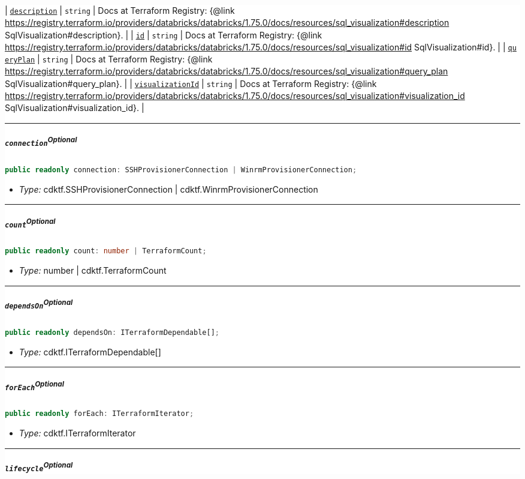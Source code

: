 | <code><a href="#@cdktf/provider-databricks.sqlVisualization.SqlVisualizationConfig.property.description">description</a></code> | <code>string</code> | Docs at Terraform Registry: {@link https://registry.terraform.io/providers/databricks/databricks/1.75.0/docs/resources/sql_visualization#description SqlVisualization#description}. |
| <code><a href="#@cdktf/provider-databricks.sqlVisualization.SqlVisualizationConfig.property.id">id</a></code> | <code>string</code> | Docs at Terraform Registry: {@link https://registry.terraform.io/providers/databricks/databricks/1.75.0/docs/resources/sql_visualization#id SqlVisualization#id}. |
| <code><a href="#@cdktf/provider-databricks.sqlVisualization.SqlVisualizationConfig.property.queryPlan">queryPlan</a></code> | <code>string</code> | Docs at Terraform Registry: {@link https://registry.terraform.io/providers/databricks/databricks/1.75.0/docs/resources/sql_visualization#query_plan SqlVisualization#query_plan}. |
| <code><a href="#@cdktf/provider-databricks.sqlVisualization.SqlVisualizationConfig.property.visualizationId">visualizationId</a></code> | <code>string</code> | Docs at Terraform Registry: {@link https://registry.terraform.io/providers/databricks/databricks/1.75.0/docs/resources/sql_visualization#visualization_id SqlVisualization#visualization_id}. |

---

##### `connection`<sup>Optional</sup> <a name="connection" id="@cdktf/provider-databricks.sqlVisualization.SqlVisualizationConfig.property.connection"></a>

```typescript
public readonly connection: SSHProvisionerConnection | WinrmProvisionerConnection;
```

- *Type:* cdktf.SSHProvisionerConnection | cdktf.WinrmProvisionerConnection

---

##### `count`<sup>Optional</sup> <a name="count" id="@cdktf/provider-databricks.sqlVisualization.SqlVisualizationConfig.property.count"></a>

```typescript
public readonly count: number | TerraformCount;
```

- *Type:* number | cdktf.TerraformCount

---

##### `dependsOn`<sup>Optional</sup> <a name="dependsOn" id="@cdktf/provider-databricks.sqlVisualization.SqlVisualizationConfig.property.dependsOn"></a>

```typescript
public readonly dependsOn: ITerraformDependable[];
```

- *Type:* cdktf.ITerraformDependable[]

---

##### `forEach`<sup>Optional</sup> <a name="forEach" id="@cdktf/provider-databricks.sqlVisualization.SqlVisualizationConfig.property.forEach"></a>

```typescript
public readonly forEach: ITerraformIterator;
```

- *Type:* cdktf.ITerraformIterator

---

##### `lifecycle`<sup>Optional</sup> <a name="lifecycle" id="@cdktf/provider-databricks.sqlVisualization.SqlVisualizationConfig.property.lifecycle"></a>
